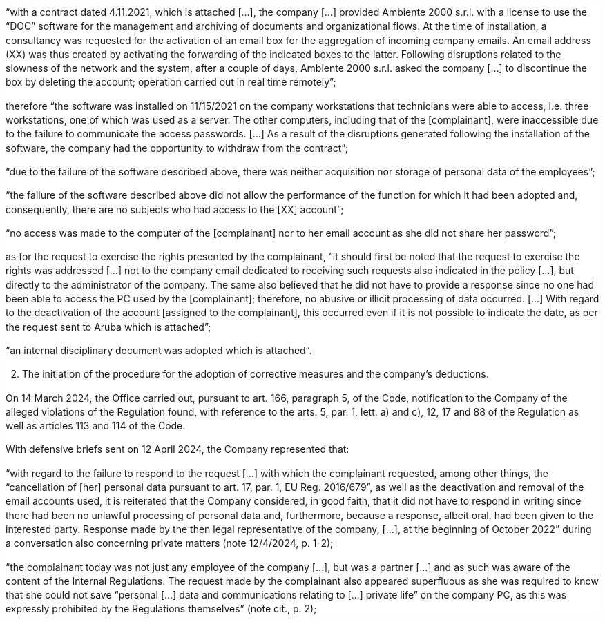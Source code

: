 “with a contract dated 4.11.2021, which is attached \[…\], the company \[…\] provided Ambiente 2000 s.r.l. with a license to use the “DOC” software for the management and archiving of documents and organizational flows. At the time of installation, a consultancy was requested for the activation of an email box for the aggregation of incoming company emails. An email address (XX) was thus created by activating the forwarding of the indicated boxes to the latter. Following disruptions related to the slowness of the network and the system, after a couple of days, Ambiente 2000 s.r.l. asked the company \[…\] to discontinue the box by deleting the account; operation carried out in real time remotely”;

therefore “the software was installed on 11/15/2021 on the company workstations that technicians were able to access, i.e. three workstations, one of which was used as a server. The other computers, including that of the \[complainant\], were inaccessible due to the failure to communicate the access passwords. \[…\] As a result of the disruptions generated following the installation of the software, the company had the opportunity to withdraw from the contract”;

“due to the failure of the software described above, there was neither acquisition nor storage of personal data of the employees”;

“the failure of the software described above did not allow the performance of the function for which it had been adopted and, consequently, there are no subjects who had access to the \[XX\] account”;

“no access was made to the computer of the \[complainant\] nor to her email account as she did not share her password”;

as for the request to exercise the rights presented by the complainant, “it should first be noted that the request to exercise the rights was addressed \[…\] not to the company email dedicated to receiving such requests also indicated in the policy \[…\], but directly to the administrator of the company. The same also believed that he did not have to provide a response since no one had been able to access the PC used by the \[complainant\]; therefore, no abusive or illicit processing of data occurred. \[…\] With regard to the deactivation of the account \[assigned to the complainant\], this occurred even if it is not possible to indicate the date, as per the request sent to Aruba which is attached”;

“an internal disciplinary document was adopted which is attached”.

2. The initiation of the procedure for the adoption of corrective measures and the company’s deductions.

On 14 March 2024, the Office carried out, pursuant to art. 166, paragraph 5, of the Code, notification to the Company of the alleged violations of the Regulation found, with reference to the arts. 5, par. 1, lett. a) and c), 12, 17 and 88 of the Regulation as well as articles 113 and 114 of the Code.

With defensive briefs sent on 12 April 2024, the Company represented that:

“with regard to the failure to respond to the request \[…\] with which the complainant requested, among other things, the “cancellation of \[her\] personal data pursuant to art. 17, par. 1, EU Reg. 2016/679”, as well as the deactivation and removal of the email accounts used, it is reiterated that the Company considered, in good faith, that it did not have to respond in writing since there had been no unlawful processing of personal data and, furthermore, because a response, albeit oral, had been given to the interested party. Response made by the then legal representative of the company, \[…\], at the beginning of October 2022” during a conversation also concerning private matters (note 12/4/2024, p. 1-2);

“the complainant today was not just any employee of the company \[…\], but was a partner \[…\] and as such was aware of the content of the Internal Regulations. The request made by the complainant also appeared superfluous as she was required to know that she could not save “personal \[…\] data and communications relating to \[…\] private life” on the company PC, as this was expressly prohibited by the Regulations themselves” (note cit., p. 2);
